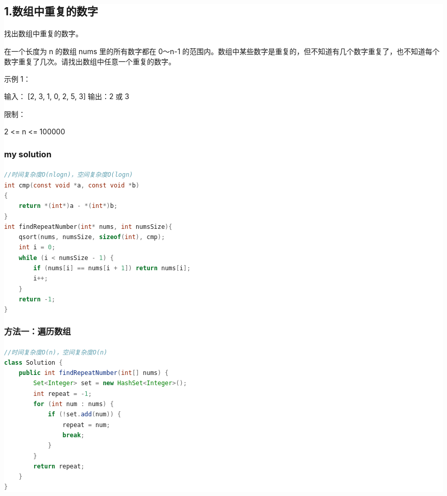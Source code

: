 ## 1.数组中重复的数字

找出数组中重复的数字。


在一个长度为 n 的数组 nums 里的所有数字都在 0～n-1 的范围内。数组中某些数字是重复的，但不知道有几个数字重复了，也不知道每个数字重复了几次。请找出数组中任意一个重复的数字。

示例 1：

输入：
[2, 3, 1, 0, 2, 5, 3]
输出：2 或 3 


限制：

2 <= n <= 100000

### my solution

```c
//时间复杂度O(nlogn)，空间复杂度O(logn)
int cmp(const void *a, const void *b)
{
    return *(int*)a - *(int*)b;
}
int findRepeatNumber(int* nums, int numsSize){
    qsort(nums, numsSize, sizeof(int), cmp);
    int i = 0;
    while (i < numsSize - 1) {
        if (nums[i] == nums[i + 1]) return nums[i];
        i++;
    }
    return -1;
}
```

### 方法一：遍历数组

```java
//时间复杂度O(n)，空间复杂度O(n)
class Solution {
    public int findRepeatNumber(int[] nums) {
        Set<Integer> set = new HashSet<Integer>();
        int repeat = -1;
        for (int num : nums) {
            if (!set.add(num)) {
                repeat = num;
                break;
            }
        }
        return repeat;
    }
}
```
